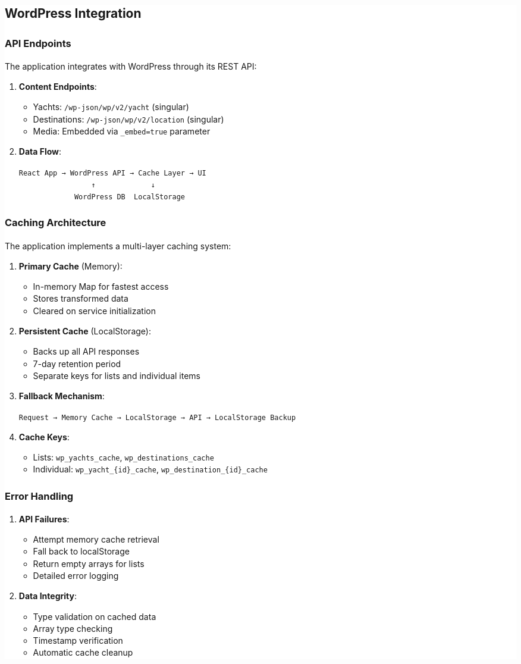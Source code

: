 ## WordPress Integration

### API Endpoints
The application integrates with WordPress through its REST API:

1. **Content Endpoints**:
   - Yachts: `/wp-json/wp/v2/yacht` (singular)
   - Destinations: `/wp-json/wp/v2/location` (singular)
   - Media: Embedded via `_embed=true` parameter

2. **Data Flow**:
   ```
   React App → WordPress API → Cache Layer → UI
                    ↑             ↓
                WordPress DB  LocalStorage
   ```

### Caching Architecture

The application implements a multi-layer caching system:

1. **Primary Cache** (Memory):
   - In-memory Map for fastest access
   - Stores transformed data
   - Cleared on service initialization

2. **Persistent Cache** (LocalStorage):
   - Backs up all API responses
   - 7-day retention period
   - Separate keys for lists and individual items

3. **Fallback Mechanism**:
   ```
   Request → Memory Cache → LocalStorage → API → LocalStorage Backup
   ```

4. **Cache Keys**:
   - Lists: `wp_yachts_cache`, `wp_destinations_cache`
   - Individual: `wp_yacht_{id}_cache`, `wp_destination_{id}_cache`

### Error Handling

1. **API Failures**:
   - Attempt memory cache retrieval
   - Fall back to localStorage
   - Return empty arrays for lists
   - Detailed error logging

2. **Data Integrity**:
   - Type validation on cached data
   - Array type checking
   - Timestamp verification
   - Automatic cache cleanup
